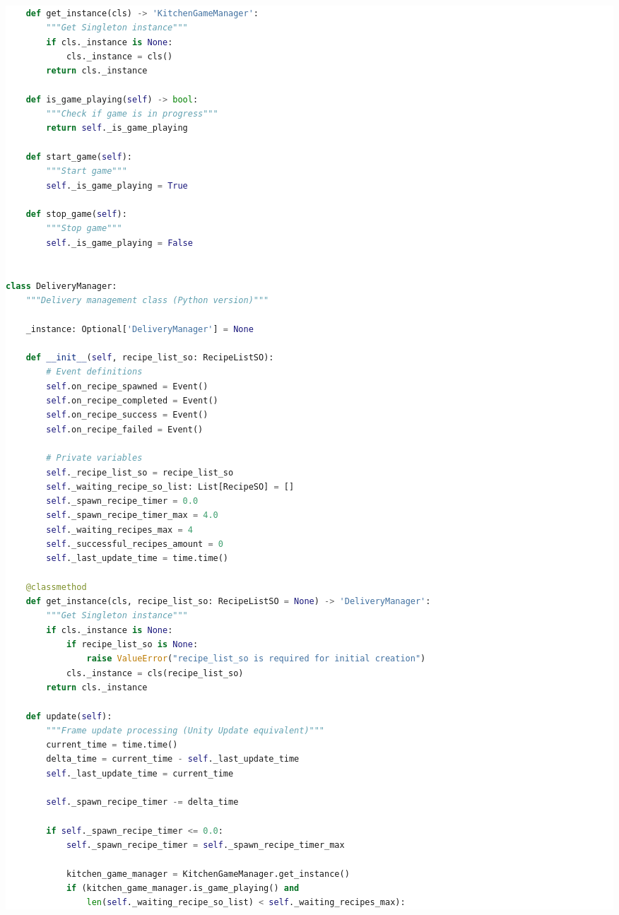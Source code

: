 ```python
    def get_instance(cls) -> 'KitchenGameManager':
        """Get Singleton instance"""
        if cls._instance is None:
            cls._instance = cls()
        return cls._instance
    
    def is_game_playing(self) -> bool:
        """Check if game is in progress"""
        return self._is_game_playing
    
    def start_game(self):
        """Start game"""
        self._is_game_playing = True
    
    def stop_game(self):
        """Stop game"""
        self._is_game_playing = False


class DeliveryManager:
    """Delivery management class (Python version)"""
    
    _instance: Optional['DeliveryManager'] = None
    
    def __init__(self, recipe_list_so: RecipeListSO):
        # Event definitions
        self.on_recipe_spawned = Event()
        self.on_recipe_completed = Event()
        self.on_recipe_success = Event()
        self.on_recipe_failed = Event()
        
        # Private variables
        self._recipe_list_so = recipe_list_so
        self._waiting_recipe_so_list: List[RecipeSO] = []
        self._spawn_recipe_timer = 0.0
        self._spawn_recipe_timer_max = 4.0
        self._waiting_recipes_max = 4
        self._successful_recipes_amount = 0
        self._last_update_time = time.time()
    
    @classmethod
    def get_instance(cls, recipe_list_so: RecipeListSO = None) -> 'DeliveryManager':
        """Get Singleton instance"""
        if cls._instance is None:
            if recipe_list_so is None:
                raise ValueError("recipe_list_so is required for initial creation")
            cls._instance = cls(recipe_list_so)
        return cls._instance
    
    def update(self):
        """Frame update processing (Unity Update equivalent)"""
        current_time = time.time()
        delta_time = current_time - self._last_update_time
        self._last_update_time = current_time
        
        self._spawn_recipe_timer -= delta_time
        
        if self._spawn_recipe_timer <= 0.0:
            self._spawn_recipe_timer = self._spawn_recipe_timer_max
            
            kitchen_game_manager = KitchenGameManager.get_instance()
            if (kitchen_game_manager.is_game_playing() and 
                len(self._waiting_recipe_so_list) < self._waiting_recipes_max):
```